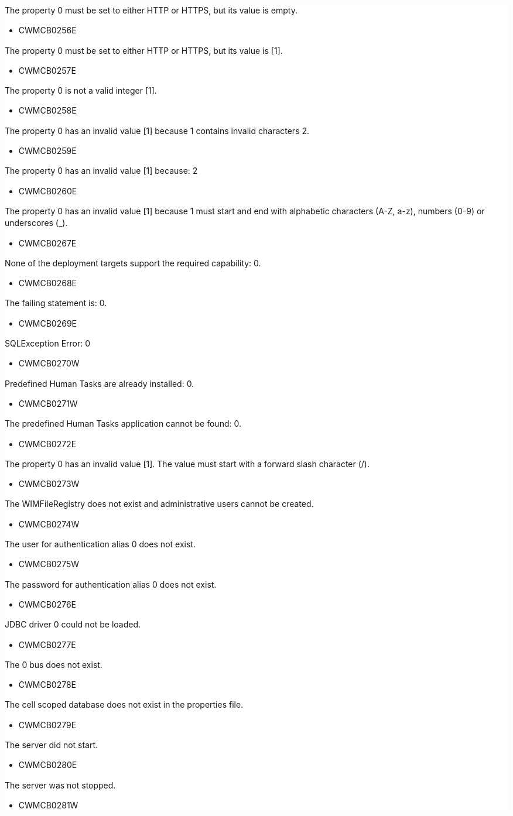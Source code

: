The property 0 must be set to either HTTP or HTTPS, but its value is empty.
- CWMCB0256E

The property 0 must be set to either HTTP or HTTPS, but its value is [1].
- CWMCB0257E

The property 0 is not a valid integer [1].
- CWMCB0258E

The property 0 has an invalid value [1] because 1 contains invalid characters 2.
- CWMCB0259E

The property 0 has an invalid value [1] because: 2
- CWMCB0260E

The property 0 has an invalid value [1] because 1 must start and end with alphabetic characters (A-Z, a-z), numbers (0-9) or underscores (\_).
- CWMCB0267E

None of the deployment targets support the required capability: 0.
- CWMCB0268E

The failing statement is: 0.
- CWMCB0269E

SQLException Error: 0
- CWMCB0270W

Predefined Human Tasks are already installed: 0.
- CWMCB0271W

The predefined Human Tasks application cannot be found: 0.
- CWMCB0272E

The property 0 has an invalid value [1]. The value must start with a forward slash character (/).
- CWMCB0273W

The WIMFileRegistry does not exist and administrative users cannot be created.
- CWMCB0274W

The user for authentication alias 0 does not exist.
- CWMCB0275W

The password for authentication alias 0 does not exist.
- CWMCB0276E

JDBC driver 0 could not be loaded.
- CWMCB0277E

The 0 bus does not exist.
- CWMCB0278E

The cell scoped database does not exist in the properties file.
- CWMCB0279E

The server did not start.
- CWMCB0280E

The server was not stopped.
- CWMCB0281W
